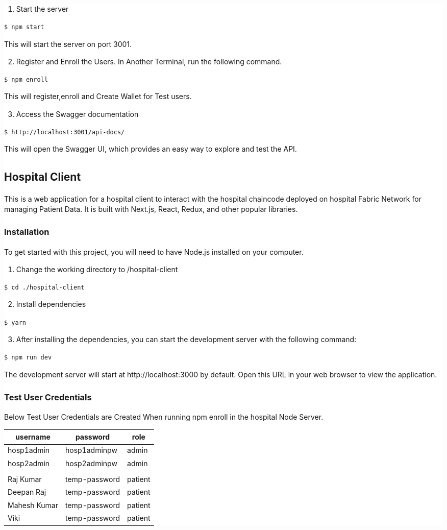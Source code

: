 1. Start the server

```bash
$ npm start
```

This will start the server on port 3001.

2. Register and Enroll the Users. In Another Terminal, run the following command.

```bash
$ npm enroll
```

This will register,enroll and Create Wallet for Test users.

3. Access the Swagger documentation

```bash
$ http://localhost:3001/api-docs/
```

This will open the Swagger UI, which provides an easy way to explore and test the API.

## Hospital Client

This is a web application for a hospital client to interact with the hospital chaincode deployed on hospital Fabric Network for managing Patient Data. It is built with Next.js, React, Redux, and other popular libraries.

### Installation

To get started with this project, you will need to have Node.js installed on your computer.

1. Change the working directory to /hospital-client

```bash
$ cd ./hospital-client
```

2. Install dependencies

```bash
$ yarn
```

3. After installing the dependencies, you can start the development server with the following command:

```bash
$ npm run dev
```

The development server will start at http://localhost:3000 by default. Open this URL in your web browser to view the application.

### Test User Credentials

Below Test User Credentials are Created When running npm enroll in the hospital Node Server.

| username       | password      | role    |
| -------------- | ------------- | ------- |
| hosp1admin     | hosp1adminpw  | admin   |
| hosp2admin     | hosp2adminpw  | admin   |
|                |               |         |
| Raj Kumar      | temp-password | patient |
| Deepan Raj     | temp-password | patient |
| Mahesh Kumar   | temp-password | patient |
| Viki           | temp-password | patient |
